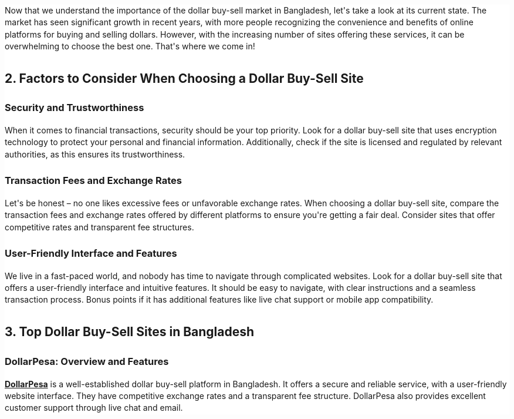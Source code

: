   
  
Now that we understand the importance of the dollar buy-sell market in Bangladesh, let's take a look at its current state. The market has seen significant growth in recent years, with more people recognizing the convenience and benefits of online platforms for buying and selling dollars. However, with the increasing number of sites offering these services, it can be overwhelming to choose the best one. That's where we come in!  
  

## 2\. Factors to Consider When Choosing a Dollar Buy-Sell Site

  
  

### Security and Trustworthiness

  
  
When it comes to financial transactions, security should be your top priority. Look for a dollar buy-sell site that uses encryption technology to protect your personal and financial information. Additionally, check if the site is licensed and regulated by relevant authorities, as this ensures its trustworthiness.  
  

### Transaction Fees and Exchange Rates

  
  
Let's be honest – no one likes excessive fees or unfavorable exchange rates. When choosing a dollar buy-sell site, compare the transaction fees and exchange rates offered by different platforms to ensure you're getting a fair deal. Consider sites that offer competitive rates and transparent fee structures.  
  

### User-Friendly Interface and Features

  
  
We live in a fast-paced world, and nobody has time to navigate through complicated websites. Look for a dollar buy-sell site that offers a user-friendly interface and intuitive features. It should be easy to navigate, with clear instructions and a seamless transaction process. Bonus points if it has additional features like live chat support or mobile app compatibility.  
  

## 3\. Top Dollar Buy-Sell Sites in Bangladesh

  
  

### DollarPesa: Overview and Features

  
  
[**DollarPesa**](https://dollarpesa.com/what-is-dollarpesa/) is a well-established dollar buy-sell platform in Bangladesh. It offers a secure and reliable service, with a user-friendly website interface. They have competitive exchange rates and a transparent fee structure. DollarPesa also provides excellent customer support through live chat and email.  
  
